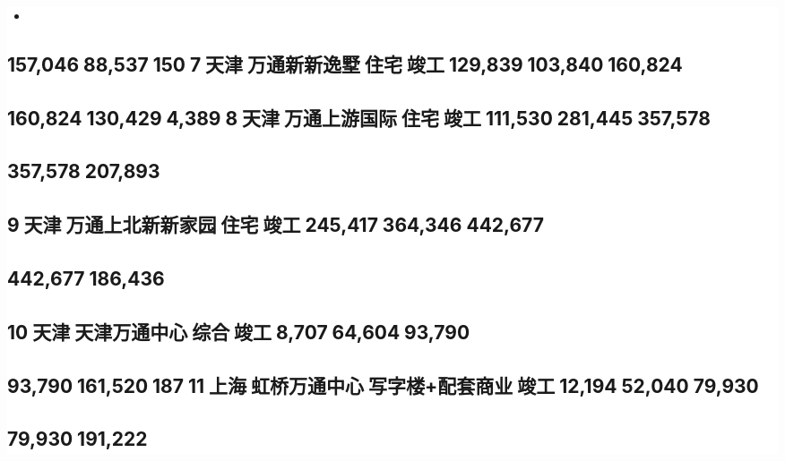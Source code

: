 -
157,046
88,537
150
7
天津
万通新新逸墅
住宅
竣工
129,839
103,840
160,824
-
160,824
130,429
4,389
8
天津
万通上游国际
住宅
竣工
111,530
281,445
357,578
-
357,578
207,893
-
9
天津
万通上北新新家园
住宅
竣工
245,417
364,346
442,677
-
442,677
186,436
-
10
天津
天津万通中心
综合
竣工
8,707
64,604
93,790
-
93,790
161,520
187
11
上海
虹桥万通中心
写字楼+配套商业
竣工
12,194
52,040
79,930
-
79,930
191,222
-